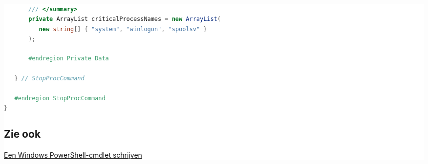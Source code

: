 ```csharp
       /// </summary>
       private ArrayList criticalProcessNames = new ArrayList(
          new string[] { "system", "winlogon", "spoolsv" }
       );

       #endregion Private Data

   } // StopProcCommand

   #endregion StopProcCommand
}
```

## <a name="see-also"></a>Zie ook

[Een Windows PowerShell-cmdlet schrijven](./writing-a-windows-powershell-cmdlet.md)
